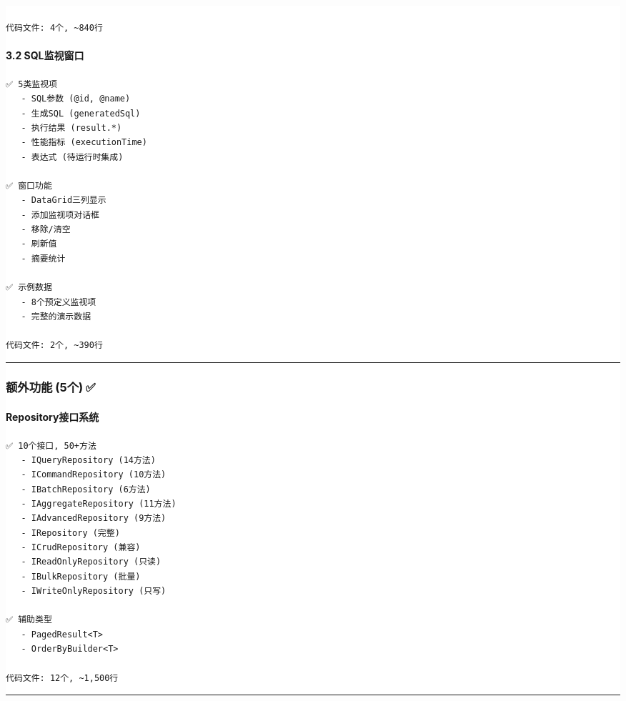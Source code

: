 ```

代码文件: 4个, ~840行
```

#### 3.2 SQL监视窗口
```
✅ 5类监视项
   - SQL参数 (@id, @name)
   - 生成SQL (generatedSql)
   - 执行结果 (result.*)
   - 性能指标 (executionTime)
   - 表达式 (待运行时集成)

✅ 窗口功能
   - DataGrid三列显示
   - 添加监视项对话框
   - 移除/清空
   - 刷新值
   - 摘要统计

✅ 示例数据
   - 8个预定义监视项
   - 完整的演示数据

代码文件: 2个, ~390行
```

---

### 额外功能 (5个) ✅

#### Repository接口系统
```
✅ 10个接口, 50+方法
   - IQueryRepository (14方法)
   - ICommandRepository (10方法)
   - IBatchRepository (6方法)
   - IAggregateRepository (11方法)
   - IAdvancedRepository (9方法)
   - IRepository (完整)
   - ICrudRepository (兼容)
   - IReadOnlyRepository (只读)
   - IBulkRepository (批量)
   - IWriteOnlyRepository (只写)

✅ 辅助类型
   - PagedResult<T>
   - OrderByBuilder<T>

代码文件: 12个, ~1,500行
```

---
